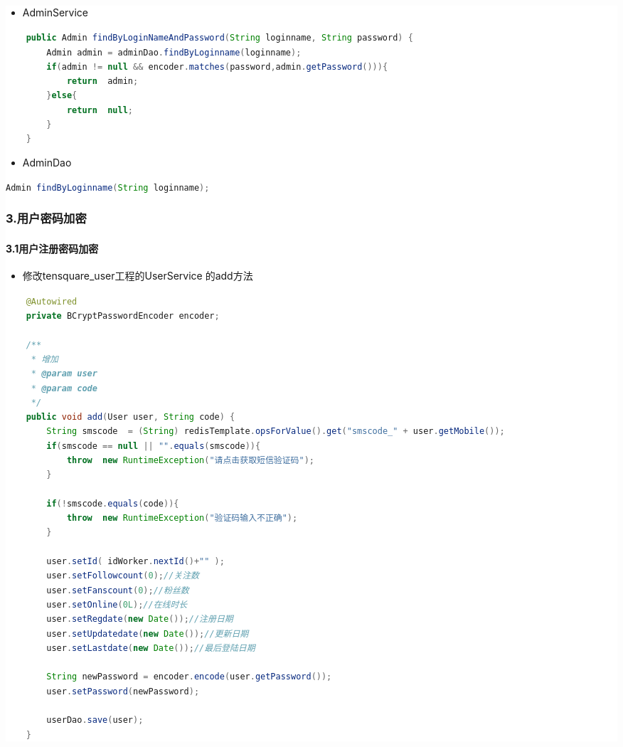 + AdminService

```java
	public Admin findByLoginNameAndPassword(String loginname, String password) {
		Admin admin = adminDao.findByLoginname(loginname);
		if(admin != null && encoder.matches(password,admin.getPassword())){
			return  admin;
		}else{
			return  null;
		}
	}
```

+ AdminDao

```java
Admin findByLoginname(String loginname);
```

### 3.用户密码加密

#### 3.1用户注册密码加密 

+ 修改tensquare_user工程的UserService 的add方法

```java
	@Autowired
	private BCryptPasswordEncoder encoder;

	/**
	 * 增加
	 * @param user
	 * @param code
	 */
	public void add(User user, String code) {
		String smscode  = (String) redisTemplate.opsForValue().get("smscode_" + user.getMobile());
		if(smscode == null || "".equals(smscode)){
			throw  new RuntimeException("请点击获取短信验证码");
		}

		if(!smscode.equals(code)){
			throw  new RuntimeException("验证码输入不正确");
		}

		user.setId( idWorker.nextId()+"" );
		user.setFollowcount(0);//关注数
		user.setFanscount(0);//粉丝数
		user.setOnline(0L);//在线时长
		user.setRegdate(new Date());//注册日期
		user.setUpdatedate(new Date());//更新日期
		user.setLastdate(new Date());//最后登陆日期

		String newPassword = encoder.encode(user.getPassword());
		user.setPassword(newPassword);

		userDao.save(user);
	}
```

